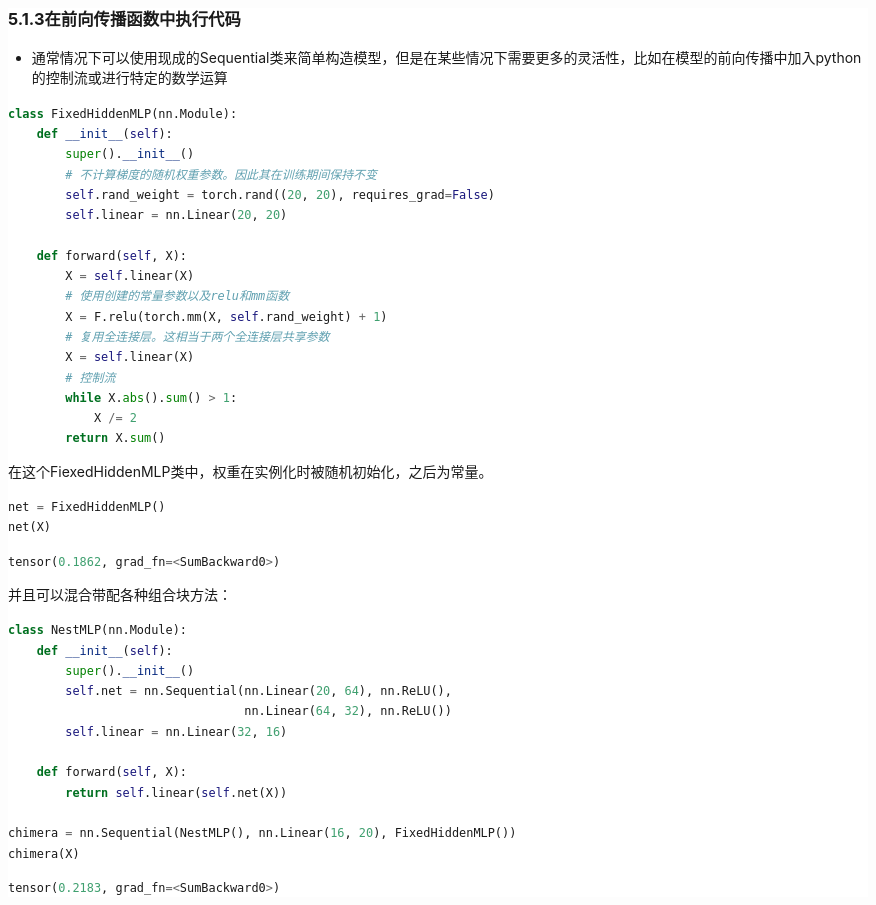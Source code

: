 ### 5.1.3在前向传播函数中执行代码

- 通常情况下可以使用现成的Sequential类来简单构造模型，但是在某些情况下需要更多的灵活性，比如在模型的前向传播中加入python的控制流或进行特定的数学运算

```python
class FixedHiddenMLP(nn.Module):
    def __init__(self):
        super().__init__()
        # 不计算梯度的随机权重参数。因此其在训练期间保持不变
        self.rand_weight = torch.rand((20, 20), requires_grad=False)
        self.linear = nn.Linear(20, 20)

    def forward(self, X):
        X = self.linear(X)
        # 使用创建的常量参数以及relu和mm函数
        X = F.relu(torch.mm(X, self.rand_weight) + 1)
        # 复用全连接层。这相当于两个全连接层共享参数
        X = self.linear(X)
        # 控制流
        while X.abs().sum() > 1:
            X /= 2
        return X.sum()
```

在这个FiexedHiddenMLP类中，权重在实例化时被随机初始化，之后为常量。

```python
net = FixedHiddenMLP()
net(X)
```

```python
tensor(0.1862, grad_fn=<SumBackward0>)
```

并且可以混合带配各种组合块方法：

```python
class NestMLP(nn.Module):
    def __init__(self):
        super().__init__()
        self.net = nn.Sequential(nn.Linear(20, 64), nn.ReLU(),
                                 nn.Linear(64, 32), nn.ReLU())
        self.linear = nn.Linear(32, 16)

    def forward(self, X):
        return self.linear(self.net(X))

chimera = nn.Sequential(NestMLP(), nn.Linear(16, 20), FixedHiddenMLP())
chimera(X)
```

```python
tensor(0.2183, grad_fn=<SumBackward0>)
```
